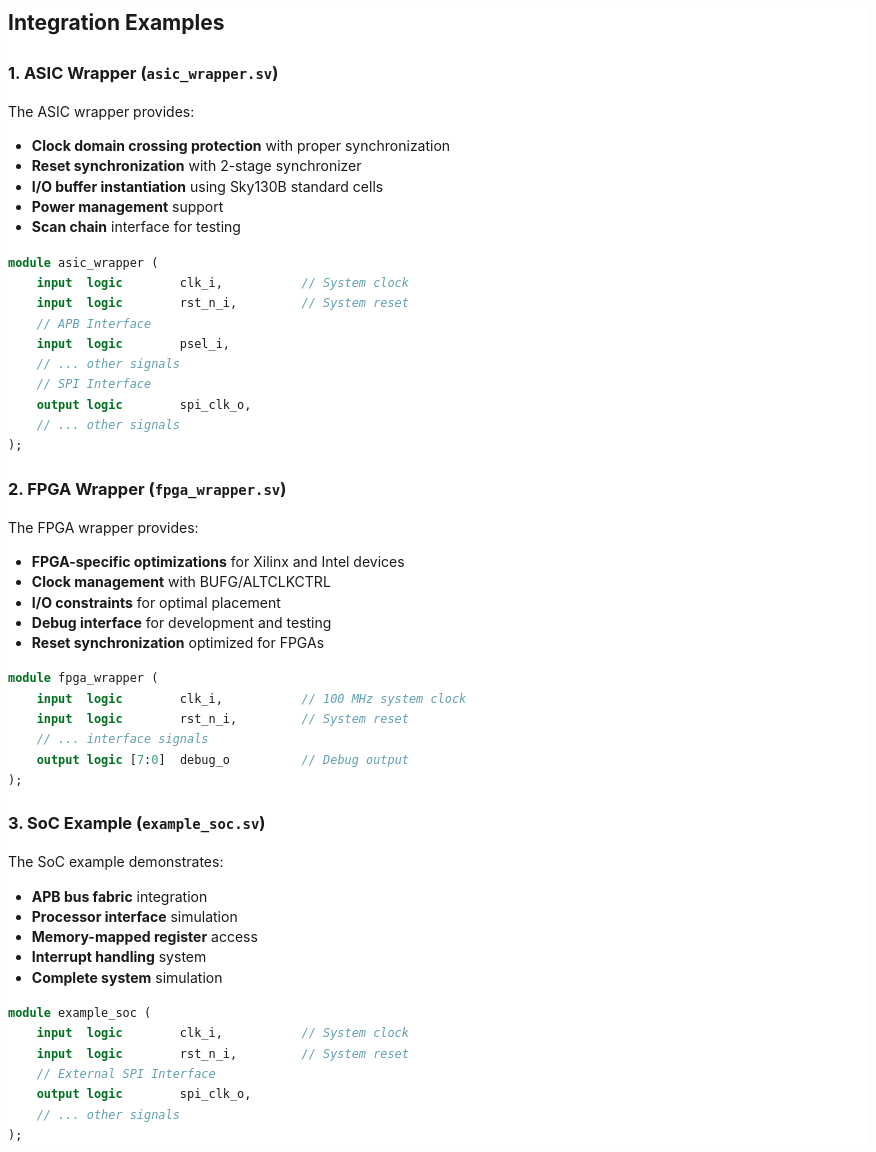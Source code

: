 ## Integration Examples

### 1. ASIC Wrapper (`asic_wrapper.sv`)

The ASIC wrapper provides:
- **Clock domain crossing protection** with proper synchronization
- **Reset synchronization** with 2-stage synchronizer
- **I/O buffer instantiation** using Sky130B standard cells
- **Power management** support
- **Scan chain** interface for testing

```systemverilog
module asic_wrapper (
    input  logic        clk_i,           // System clock
    input  logic        rst_n_i,         // System reset
    // APB Interface
    input  logic        psel_i,
    // ... other signals
    // SPI Interface
    output logic        spi_clk_o,
    // ... other signals
);
```

### 2. FPGA Wrapper (`fpga_wrapper.sv`)

The FPGA wrapper provides:
- **FPGA-specific optimizations** for Xilinx and Intel devices
- **Clock management** with BUFG/ALTCLKCTRL
- **I/O constraints** for optimal placement
- **Debug interface** for development and testing
- **Reset synchronization** optimized for FPGAs

```systemverilog
module fpga_wrapper (
    input  logic        clk_i,           // 100 MHz system clock
    input  logic        rst_n_i,         // System reset
    // ... interface signals
    output logic [7:0]  debug_o          // Debug output
);
```

### 3. SoC Example (`example_soc.sv`)

The SoC example demonstrates:
- **APB bus fabric** integration
- **Processor interface** simulation
- **Memory-mapped register** access
- **Interrupt handling** system
- **Complete system** simulation

```systemverilog
module example_soc (
    input  logic        clk_i,           // System clock
    input  logic        rst_n_i,         // System reset
    // External SPI Interface
    output logic        spi_clk_o,
    // ... other signals
);
```
